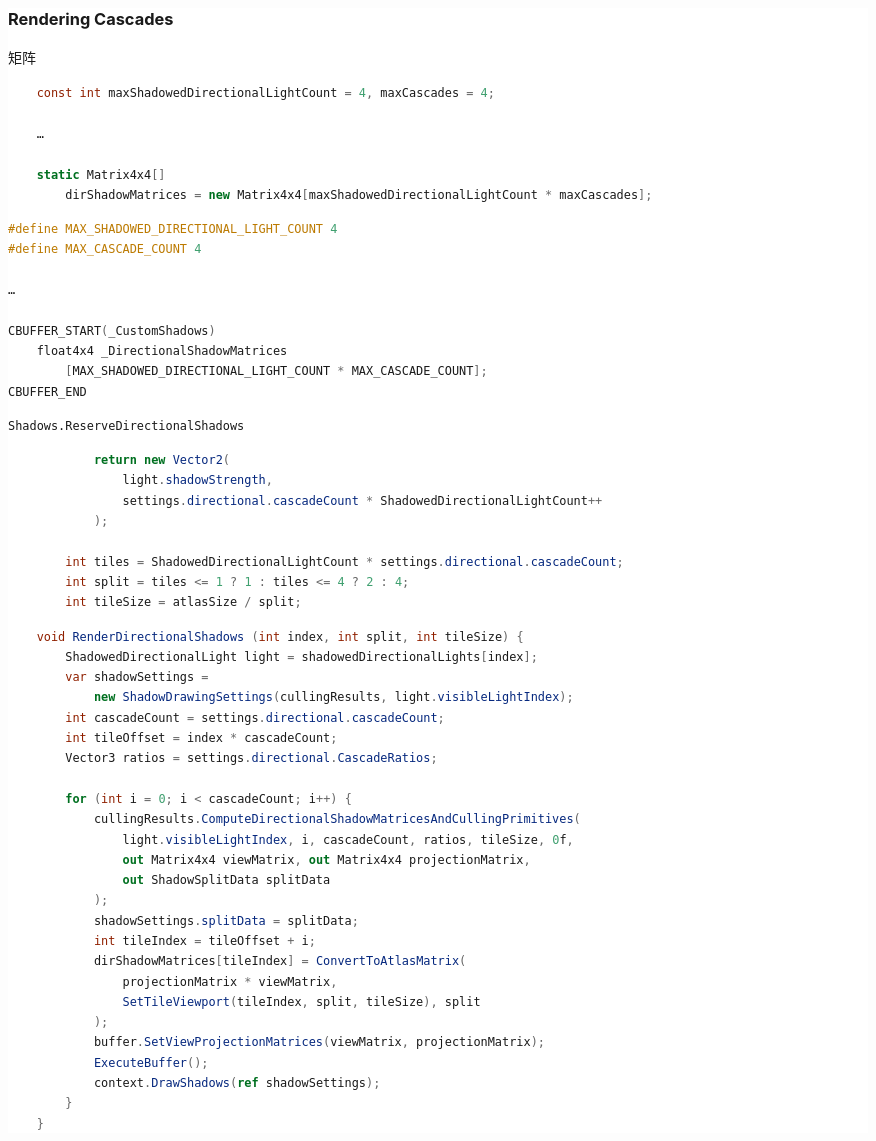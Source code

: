 ### Rendering Cascades

矩阵

```c#
	const int maxShadowedDirectionalLightCount = 4, maxCascades = 4;

	…

	static Matrix4x4[]
		dirShadowMatrices = new Matrix4x4[maxShadowedDirectionalLightCount * maxCascades];
```

```c
#define MAX_SHADOWED_DIRECTIONAL_LIGHT_COUNT 4
#define MAX_CASCADE_COUNT 4

…

CBUFFER_START(_CustomShadows)
	float4x4 _DirectionalShadowMatrices
		[MAX_SHADOWED_DIRECTIONAL_LIGHT_COUNT * MAX_CASCADE_COUNT];
CBUFFER_END
```

`Shadows.ReserveDirectionalShadows `

```c#
			return new Vector2(
				light.shadowStrength,
				settings.directional.cascadeCount * ShadowedDirectionalLightCount++
			);

		int tiles = ShadowedDirectionalLightCount * settings.directional.cascadeCount;
		int split = tiles <= 1 ? 1 : tiles <= 4 ? 2 : 4;
		int tileSize = atlasSize / split;
```

```c#
	void RenderDirectionalShadows (int index, int split, int tileSize) {
		ShadowedDirectionalLight light = shadowedDirectionalLights[index];
		var shadowSettings =
			new ShadowDrawingSettings(cullingResults, light.visibleLightIndex);
		int cascadeCount = settings.directional.cascadeCount;
		int tileOffset = index * cascadeCount;
		Vector3 ratios = settings.directional.CascadeRatios;
		
		for (int i = 0; i < cascadeCount; i++) {
			cullingResults.ComputeDirectionalShadowMatricesAndCullingPrimitives(
				light.visibleLightIndex, i, cascadeCount, ratios, tileSize, 0f,
				out Matrix4x4 viewMatrix, out Matrix4x4 projectionMatrix,
				out ShadowSplitData splitData
			);
			shadowSettings.splitData = splitData;
			int tileIndex = tileOffset + i;
			dirShadowMatrices[tileIndex] = ConvertToAtlasMatrix(
				projectionMatrix * viewMatrix,
				SetTileViewport(tileIndex, split, tileSize), split
			);
			buffer.SetViewProjectionMatrices(viewMatrix, projectionMatrix);
			ExecuteBuffer();
			context.DrawShadows(ref shadowSettings);
		}
	}
```
